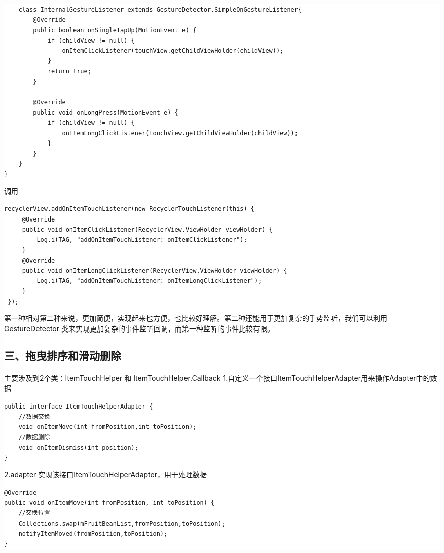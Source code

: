         class InternalGestureListener extends GestureDetector.SimpleOnGestureListener{
            @Override
            public boolean onSingleTapUp(MotionEvent e) {
                if (childView != null) {
                    onItemClickListener(touchView.getChildViewHolder(childView));
                }
                return true;
            }
    
            @Override
            public void onLongPress(MotionEvent e) {
                if (childView != null) {
                    onItemLongClickListener(touchView.getChildViewHolder(childView));
                }
            }
        }
    }   

调用

    recyclerView.addOnItemTouchListener(new RecyclerTouchListener(this) {
         @Override
         public void onItemClickListener(RecyclerView.ViewHolder viewHolder) {
             Log.i(TAG, "addOnItemTouchListener: onItemClickListener");
         }
         @Override
         public void onItemLongClickListener(RecyclerView.ViewHolder viewHolder) {
             Log.i(TAG, "addOnItemTouchListener: onItemLongClickListener");
         }
     });

 

第一种相对第二种来说，更加简便，实现起来也方便，也比较好理解。第二种还能用于更加复杂的手势监听，我们可以利用 GestureDetector 类来实现更加复杂的事件监听回调，而第一种监听的事件比较有限。
    
## 三、拖曳排序和滑动删除
主要涉及到2个类：ItemTouchHelper 和 ItemTouchHelper.Callback 
1.自定义一个接口ItemTouchHelperAdapter用来操作Adapter中的数据
    
    public interface ItemTouchHelperAdapter {
        //数据交换
        void onItemMove(int fromPosition,int toPosition);
        //数据删除
        void onItemDismiss(int position);
    }

2.adapter 实现该接口ItemTouchHelperAdapter，用于处理数据

    @Override
    public void onItemMove(int fromPosition, int toPosition) {
        //交换位置
        Collections.swap(mFruitBeanList,fromPosition,toPosition);
        notifyItemMoved(fromPosition,toPosition);
    }
    